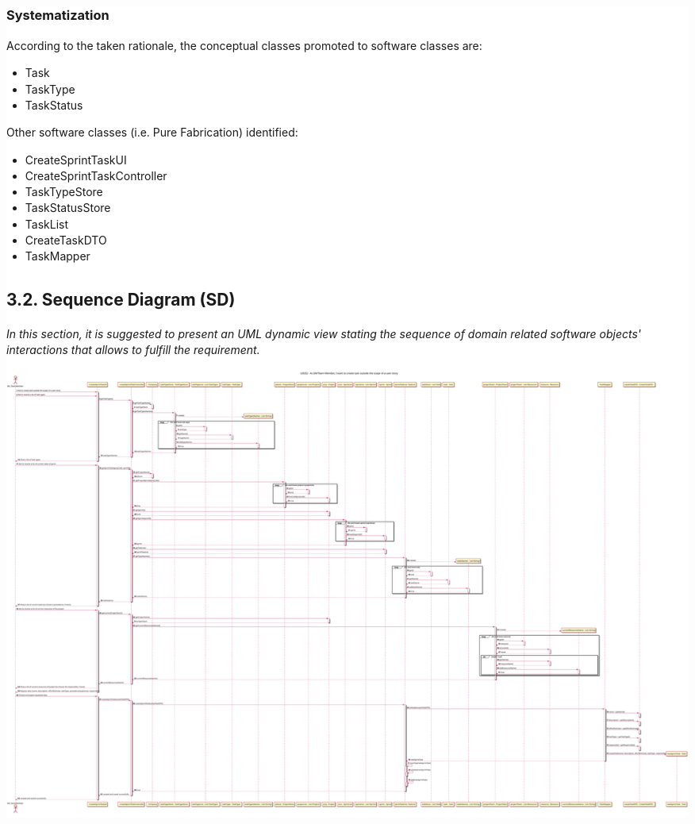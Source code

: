 ### Systematization ##

According to the taken rationale, the conceptual classes promoted to software classes are: 

 * Task
 * TaskType
 * TaskStatus

Other software classes (i.e. Pure Fabrication) identified: 
 * CreateSprintTaskUI  
 * CreateSprintTaskController
 * TaskTypeStore
 * TaskStatusStore
 * TaskList
 * CreateTaskDTO
 * TaskMapper

## 3.2. Sequence Diagram (SD)

*In this section, it is suggested to present an UML dynamic view stating the sequence of domain related software objects' interactions that allows to fulfill the requirement.* 

![US032-SD](US031-SD.svg)
